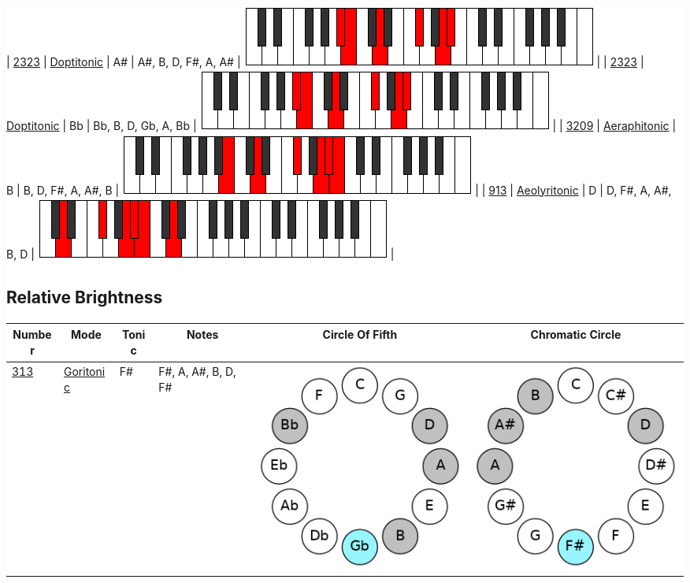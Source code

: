 | [2323](https://ianring.com/musictheory/scales/2323) | [Doptitonic](ModeDoptitonic.md) | A# | A#, B, D, F#, A, A# | ![ASharpDoptitonic](ModeASharpDoptitonic.png) |
| [2323](https://ianring.com/musictheory/scales/2323) | [Doptitonic](ModeDoptitonic.md) | Bb | Bb, B, D, Gb, A, Bb | ![BFlatDoptitonic](ModeBFlatDoptitonic.png) |
| [3209](https://ianring.com/musictheory/scales/3209) | [Aeraphitonic](ModeAeraphitonic.md) | B | B, D, F#, A, A#, B | ![BNaturalAeraphitonic](ModeBNaturalAeraphitonic.png) |
| [913](https://ianring.com/musictheory/scales/913) | [Aeolyritonic](ModeAeolyritonic.md) | D | D, F#, A, A#, B, D | ![DNaturalAeolyritonic](ModeDNaturalAeolyritonic.png) |
## Relative Brightness

| Number | Mode | Tonic | Notes | Circle Of Fifth | Chromatic Circle |
|--------|------|-------|-------|-----------------|------------------|
| [313](https://ianring.com/musictheory/scales/313) | [Goritonic](ModeGoritonic.md) | F# | F#, A, A#, B, D, F# | ![FSharpGoritonic](CircleOfFifthModeFSharpGoritonic.png) | ![FSharpGoritonic](ChromaticCircleModeFSharpGoritonic.png) |